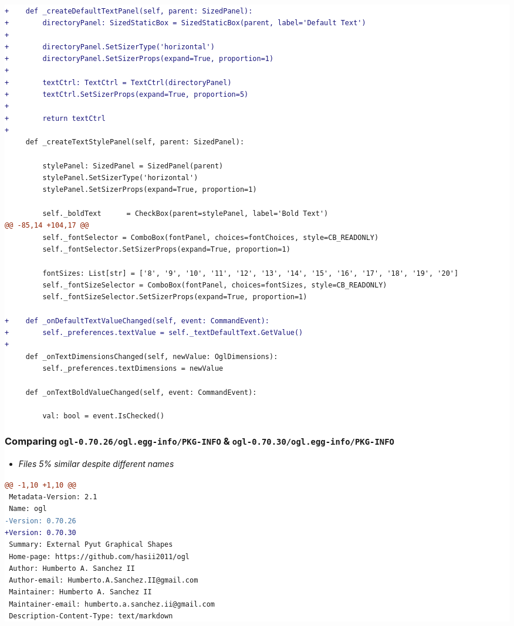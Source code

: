 ```diff
+    def _createDefaultTextPanel(self, parent: SizedPanel):
+        directoryPanel: SizedStaticBox = SizedStaticBox(parent, label='Default Text')
+
+        directoryPanel.SetSizerType('horizontal')
+        directoryPanel.SetSizerProps(expand=True, proportion=1)
+
+        textCtrl: TextCtrl = TextCtrl(directoryPanel)
+        textCtrl.SetSizerProps(expand=True, proportion=5)
+
+        return textCtrl
+
     def _createTextStylePanel(self, parent: SizedPanel):
 
         stylePanel: SizedPanel = SizedPanel(parent)
         stylePanel.SetSizerType('horizontal')
         stylePanel.SetSizerProps(expand=True, proportion=1)
 
         self._boldText      = CheckBox(parent=stylePanel, label='Bold Text')
@@ -85,14 +104,17 @@
         self._fontSelector = ComboBox(fontPanel, choices=fontChoices, style=CB_READONLY)
         self._fontSelector.SetSizerProps(expand=True, proportion=1)
 
         fontSizes: List[str] = ['8', '9', '10', '11', '12', '13', '14', '15', '16', '17', '18', '19', '20']
         self._fontSizeSelector = ComboBox(fontPanel, choices=fontSizes, style=CB_READONLY)
         self._fontSizeSelector.SetSizerProps(expand=True, proportion=1)
 
+    def _onDefaultTextValueChanged(self, event: CommandEvent):
+        self._preferences.textValue = self._textDefaultText.GetValue()
+
     def _onTextDimensionsChanged(self, newValue: OglDimensions):
         self._preferences.textDimensions = newValue
 
     def _onTextBoldValueChanged(self, event: CommandEvent):
 
         val: bool = event.IsChecked()
```

### Comparing `ogl-0.70.26/ogl.egg-info/PKG-INFO` & `ogl-0.70.30/ogl.egg-info/PKG-INFO`

 * *Files 5% similar despite different names*

```diff
@@ -1,10 +1,10 @@
 Metadata-Version: 2.1
 Name: ogl
-Version: 0.70.26
+Version: 0.70.30
 Summary: External Pyut Graphical Shapes
 Home-page: https://github.com/hasii2011/ogl
 Author: Humberto A. Sanchez II
 Author-email: Humberto.A.Sanchez.II@gmail.com
 Maintainer: Humberto A. Sanchez II
 Maintainer-email: humberto.a.sanchez.ii@gmail.com
 Description-Content-Type: text/markdown
```
